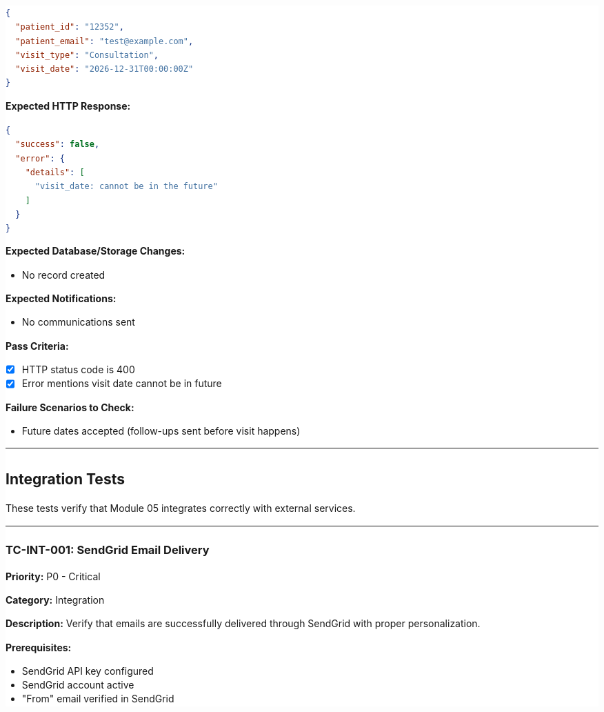 ```json
{
  "patient_id": "12352",
  "patient_email": "test@example.com",
  "visit_type": "Consultation",
  "visit_date": "2026-12-31T00:00:00Z"
}
```

**Expected HTTP Response:**

```json
{
  "success": false,
  "error": {
    "details": [
      "visit_date: cannot be in the future"
    ]
  }
}
```

**Expected Database/Storage Changes:**
- No record created

**Expected Notifications:**
- No communications sent

**Pass Criteria:**

- [x] HTTP status code is 400
- [x] Error mentions visit date cannot be in future

**Failure Scenarios to Check:**

- Future dates accepted (follow-ups sent before visit happens)

---

## Integration Tests

These tests verify that Module 05 integrates correctly with external services.

---

### TC-INT-001: SendGrid Email Delivery

**Priority:** P0 - Critical

**Category:** Integration

**Description:** Verify that emails are successfully delivered through SendGrid with proper personalization.

**Prerequisites:**
- SendGrid API key configured
- SendGrid account active
- "From" email verified in SendGrid
